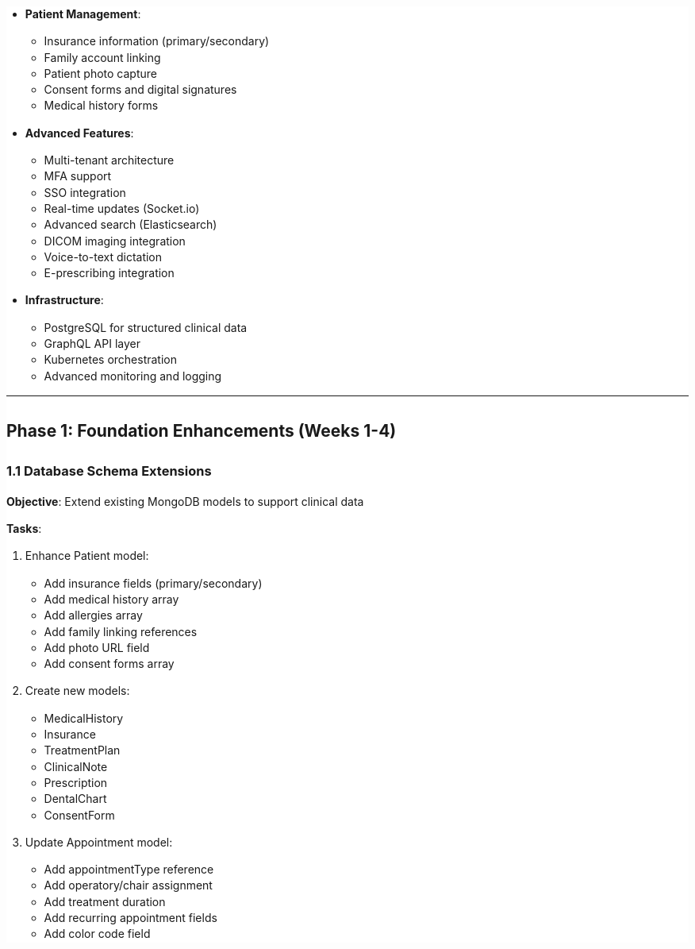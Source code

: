 - **Patient Management**:
  - Insurance information (primary/secondary)
  - Family account linking
  - Patient photo capture
  - Consent forms and digital signatures
  - Medical history forms
  
- **Advanced Features**:
  - Multi-tenant architecture
  - MFA support
  - SSO integration
  - Real-time updates (Socket.io)
  - Advanced search (Elasticsearch)
  - DICOM imaging integration
  - Voice-to-text dictation
  - E-prescribing integration

- **Infrastructure**:
  - PostgreSQL for structured clinical data
  - GraphQL API layer
  - Kubernetes orchestration
  - Advanced monitoring and logging

---

## Phase 1: Foundation Enhancements (Weeks 1-4)

### 1.1 Database Schema Extensions

**Objective**: Extend existing MongoDB models to support clinical data

**Tasks**:
1. Enhance Patient model:
   - Add insurance fields (primary/secondary)
   - Add medical history array
   - Add allergies array
   - Add family linking references
   - Add photo URL field
   - Add consent forms array

2. Create new models:
   - MedicalHistory
   - Insurance
   - TreatmentPlan
   - ClinicalNote
   - Prescription
   - DentalChart
   - ConsentForm

3. Update Appointment model:
   - Add appointmentType reference
   - Add operatory/chair assignment
   - Add treatment duration
   - Add recurring appointment fields
   - Add color code field
